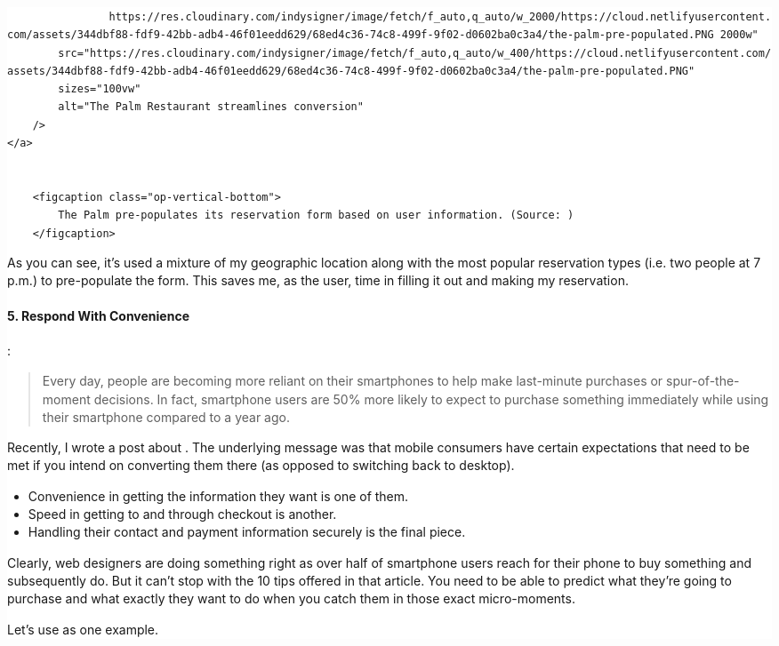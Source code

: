 			        https://res.cloudinary.com/indysigner/image/fetch/f_auto,q_auto/w_2000/https://cloud.netlifyusercontent.com/assets/344dbf88-fdf9-42bb-adb4-46f01eedd629/68ed4c36-74c8-499f-9f02-d0602ba0c3a4/the-palm-pre-populated.PNG 2000w"
			src="https://res.cloudinary.com/indysigner/image/fetch/f_auto,q_auto/w_400/https://cloud.netlifyusercontent.com/assets/344dbf88-fdf9-42bb-adb4-46f01eedd629/68ed4c36-74c8-499f-9f02-d0602ba0c3a4/the-palm-pre-populated.PNG"
			sizes="100vw"
			alt="The Palm Restaurant streamlines conversion"
		/>
	</a>

	
		<figcaption class="op-vertical-bottom">
			The Palm pre-populates its reservation form based on user information. (Source: )
		</figcaption>
	
</figure>


<p>As you can see, it’s used a mixture of my geographic location along with the most popular reservation types (i.e. two people at 7 p.m.) to pre-populate the form. This saves me, as the user, time in filling it out and making my reservation.</p>

<h4>5. Respond With Convenience</h4>

<p>:</p>

<blockquote>Every day, people are becoming more reliant on their smartphones to help make last-minute purchases or spur-of-the-moment decisions. In fact, smartphone users are 50% more likely to expect to purchase something immediately while using their smartphone compared to a year ago.</blockquote>

<p>Recently, I wrote a post about . The underlying message was that mobile consumers have certain expectations that need to be met if you intend on converting them there (as opposed to switching back to desktop).</p>

<ul>
<li>Convenience in getting the information they want is one of them.</li>
<li>Speed in getting to and through checkout is another.</li>
<li>Handling their contact and payment information securely is the final piece.</li>
</ul>

<div class="sponsors__wide-place"></div>




<p>Clearly, web designers are doing something right as over half of smartphone users reach for their phone to buy something and subsequently do. But it can’t stop with the 10 tips offered in that article. You need to be able to predict what they’re going to purchase and what exactly they want to do when you catch them in those exact micro-moments.</p>

<p>Let’s use  as one example.</p>









